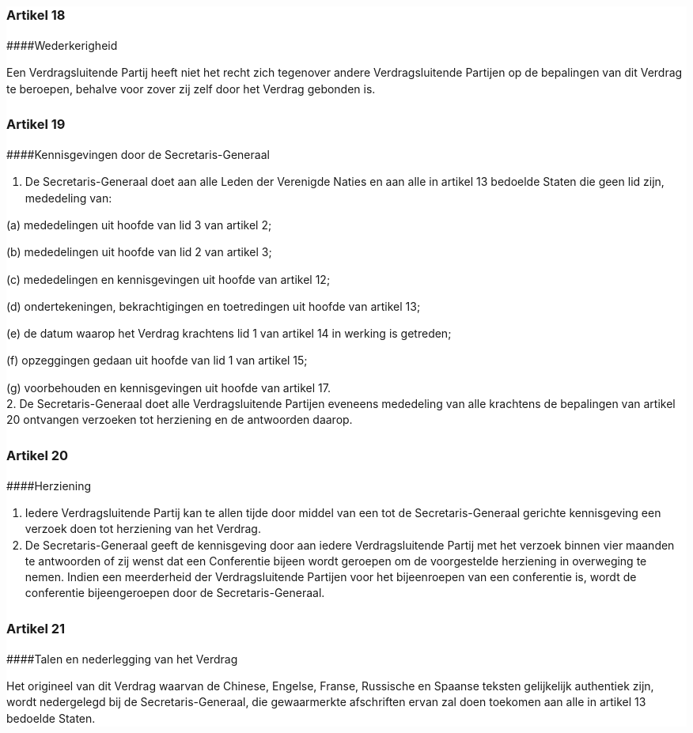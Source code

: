 ### Artikel  18  

####Wederkerigheid

Een Verdragsluitende Partij heeft niet het recht zich tegenover andere Verdragsluitende Partijen op de bepalingen van dit Verdrag te beroepen, behalve voor zover zij zelf door het Verdrag gebonden is.  

### Artikel  19  

####Kennisgevingen door de Secretaris-Generaal

1.  De Secretaris-Generaal doet aan alle Leden der Verenigde Naties en aan alle in artikel 13 bedoelde Staten die geen lid zijn, mededeling van: 

(a) mededelingen uit hoofde van lid 3 van artikel 2;  

(b) mededelingen uit hoofde van lid 2 van artikel 3;  

(c) mededelingen en kennisgevingen uit hoofde van artikel 12;  

(d) ondertekeningen, bekrachtigingen en toetredingen uit hoofde van artikel 13;  

(e) de datum waarop het Verdrag krachtens lid 1 van artikel 14 in werking is getreden;  

(f) opzeggingen gedaan uit hoofde van lid 1 van artikel 15;  

(g) voorbehouden en kennisgevingen uit hoofde van artikel 17.     
2.  De Secretaris-Generaal doet alle Verdragsluitende Partijen eveneens mededeling van alle krachtens de bepalingen van artikel 20 ontvangen verzoeken tot herziening en de antwoorden daarop.   

### Artikel  20  

####Herziening

1.  Iedere Verdragsluitende Partij kan te allen tijde door middel van een tot de Secretaris-Generaal gerichte kennisgeving een verzoek doen tot herziening van het Verdrag.   
2.  De Secretaris-Generaal geeft de kennisgeving door aan iedere Verdragsluitende Partij met het verzoek binnen vier maanden te antwoorden of zij wenst dat een Conferentie bijeen wordt geroepen om de voorgestelde herziening in overweging te nemen. Indien een meerderheid der Verdragsluitende Partijen voor het bijeenroepen van een conferentie is, wordt de conferentie bijeengeroepen door de Secretaris-Generaal.   

### Artikel  21  

####Talen en nederlegging van het Verdrag

Het origineel van dit Verdrag waarvan de Chinese, Engelse, Franse, Russische en Spaanse teksten gelijkelijk authentiek zijn, wordt nedergelegd bij de Secretaris-Generaal, die gewaarmerkte afschriften ervan zal doen toekomen aan alle in artikel 13 bedoelde Staten.  

